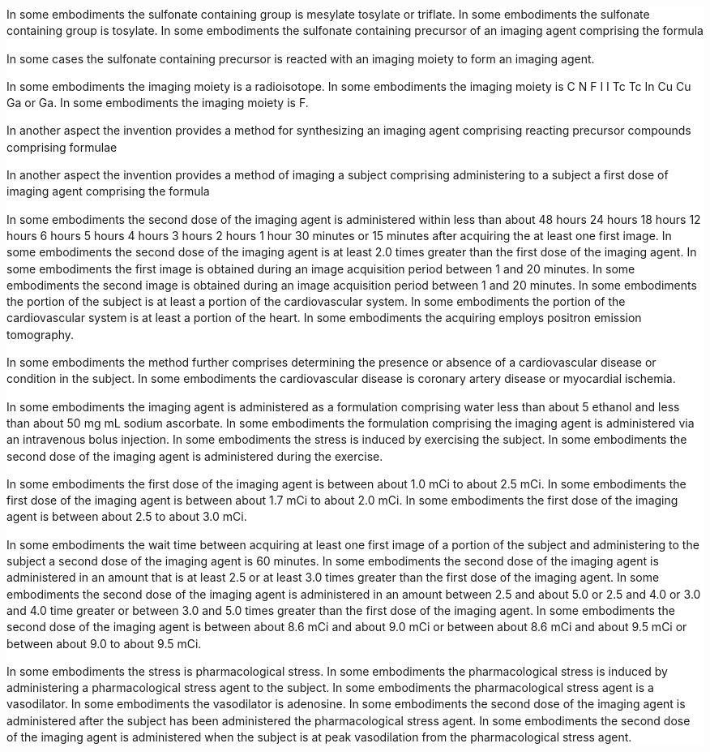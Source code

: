 In some embodiments the sulfonate containing group is mesylate tosylate or triflate. In some embodiments the sulfonate containing group is tosylate. In some embodiments the sulfonate containing precursor of an imaging agent comprising the formula 

In some cases the sulfonate containing precursor is reacted with an imaging moiety to form an imaging agent.

In some embodiments the imaging moiety is a radioisotope. In some embodiments the imaging moiety is C N F I I Tc Tc In Cu Cu Ga or Ga. In some embodiments the imaging moiety is F.

In another aspect the invention provides a method for synthesizing an imaging agent comprising reacting precursor compounds comprising formulae 

In another aspect the invention provides a method of imaging a subject comprising administering to a subject a first dose of imaging agent comprising the formula 

In some embodiments the second dose of the imaging agent is administered within less than about 48 hours 24 hours 18 hours 12 hours 6 hours 5 hours 4 hours 3 hours 2 hours 1 hour 30 minutes or 15 minutes after acquiring the at least one first image. In some embodiments the second dose of the imaging agent is at least 2.0 times greater than the first dose of the imaging agent. In some embodiments the first image is obtained during an image acquisition period between 1 and 20 minutes. In some embodiments the second image is obtained during an image acquisition period between 1 and 20 minutes. In some embodiments the portion of the subject is at least a portion of the cardiovascular system. In some embodiments the portion of the cardiovascular system is at least a portion of the heart. In some embodiments the acquiring employs positron emission tomography.

In some embodiments the method further comprises determining the presence or absence of a cardiovascular disease or condition in the subject. In some embodiments the cardiovascular disease is coronary artery disease or myocardial ischemia.

In some embodiments the imaging agent is administered as a formulation comprising water less than about 5 ethanol and less than about 50 mg mL sodium ascorbate. In some embodiments the formulation comprising the imaging agent is administered via an intravenous bolus injection. In some embodiments the stress is induced by exercising the subject. In some embodiments the second dose of the imaging agent is administered during the exercise.

In some embodiments the first dose of the imaging agent is between about 1.0 mCi to about 2.5 mCi. In some embodiments the first dose of the imaging agent is between about 1.7 mCi to about 2.0 mCi. In some embodiments the first dose of the imaging agent is between about 2.5 to about 3.0 mCi.

In some embodiments the wait time between acquiring at least one first image of a portion of the subject and administering to the subject a second dose of the imaging agent is 60 minutes. In some embodiments the second dose of the imaging agent is administered in an amount that is at least 2.5 or at least 3.0 times greater than the first dose of the imaging agent. In some embodiments the second dose of the imaging agent is administered in an amount between 2.5 and about 5.0 or 2.5 and 4.0 or 3.0 and 4.0 time greater or between 3.0 and 5.0 times greater than the first dose of the imaging agent. In some embodiments the second dose of the imaging agent is between about 8.6 mCi and about 9.0 mCi or between about 8.6 mCi and about 9.5 mCi or between about 9.0 to about 9.5 mCi.

In some embodiments the stress is pharmacological stress. In some embodiments the pharmacological stress is induced by administering a pharmacological stress agent to the subject. In some embodiments the pharmacological stress agent is a vasodilator. In some embodiments the vasodilator is adenosine. In some embodiments the second dose of the imaging agent is administered after the subject has been administered the pharmacological stress agent. In some embodiments the second dose of the imaging agent is administered when the subject is at peak vasodilation from the pharmacological stress agent.
